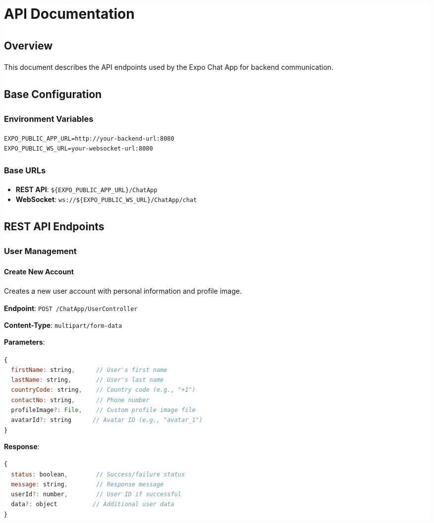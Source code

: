 # API Documentation

## Overview

This document describes the API endpoints used by the Expo Chat App for backend communication.

## Base Configuration

### Environment Variables

```env
EXPO_PUBLIC_APP_URL=http://your-backend-url:8080
EXPO_PUBLIC_WS_URL=your-websocket-url:8080
```

### Base URLs

- **REST API**: `${EXPO_PUBLIC_APP_URL}/ChatApp`
- **WebSocket**: `ws://${EXPO_PUBLIC_WS_URL}/ChatApp/chat`

## REST API Endpoints

### User Management

#### Create New Account

Creates a new user account with personal information and profile image.

**Endpoint**: `POST /ChatApp/UserController`

**Content-Type**: `multipart/form-data`

**Parameters**:

```javascript
{
  firstName: string,      // User's first name
  lastName: string,       // User's last name
  countryCode: string,    // Country code (e.g., "+1")
  contactNo: string,      // Phone number
  profileImage?: File,    // Custom profile image file
  avatarId?: string      // Avatar ID (e.g., "avatar_1")
}
```

**Response**:

```javascript
{
  status: boolean,        // Success/failure status
  message: string,        // Response message
  userId?: number,        // User ID if successful
  data?: object          // Additional user data
}
```
